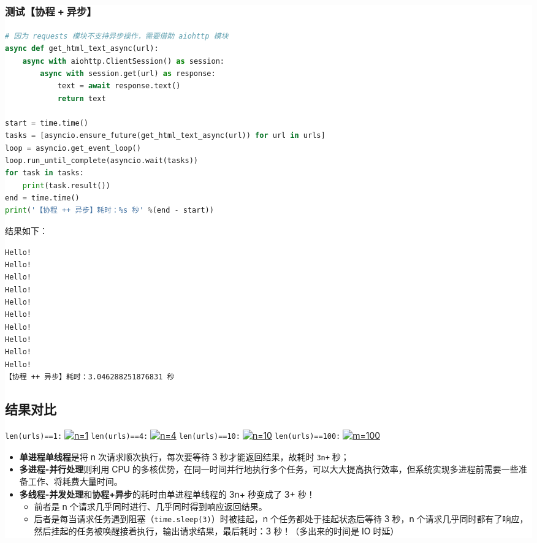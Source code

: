 
### 测试【协程 + 异步】[](#测试协程--异步)

```py
# 因为 requests 模块不支持异步操作，需要借助 aiohttp 模块
async def get_html_text_async(url):
    async with aiohttp.ClientSession() as session:
        async with session.get(url) as response:
            text = await response.text()
            return text

start = time.time()
tasks = [asyncio.ensure_future(get_html_text_async(url)) for url in urls]
loop = asyncio.get_event_loop()
loop.run_until_complete(asyncio.wait(tasks))
for task in tasks:
    print(task.result())
end = time.time()
print('【协程 ++ 异步】耗时：%s 秒' %(end - start))

```

结果如下：

```
Hello!
Hello!
Hello!
Hello!
Hello!
Hello!
Hello!
Hello!
Hello!
Hello!
【协程 ++ 异步】耗时：3.046288251876831 秒

```

## 结果对比[](#结果对比)

`len(urls)==1:` [![n=1](https://img-blog.csdnimg.cn/20190428132747667.png)](https://img-blog.csdnimg.cn/20190428132747667.png) `len(urls)==4:` [![n=4](https://img-blog.csdnimg.cn/20190428120800721.png)](https://img-blog.csdnimg.cn/20190428120800721.png) `len(urls)==10:` [![n=10](https://img-blog.csdnimg.cn/20190428120036243.png)](https://img-blog.csdnimg.cn/20190428120036243.png) `len(urls)==100:` [![m=100](https://img-blog.csdnimg.cn/20190428131839210.png)](https://img-blog.csdnimg.cn/20190428131839210.png)

*   **单进程单线程**是将 n 次请求顺次执行，每次要等待 3 秒才能返回结果，故耗时 `3n+` 秒；
*   **多进程\-并行处理**则利用 CPU 的多核优势，在同一时间并行地执行多个任务，可以大大提高执行效率，但系统实现多进程前需要一些准备工作、将耗费大量时间。
*   **多线程\-并发处理**和**协程+异步**的耗时由单进程单线程的 3n+ 秒变成了 3+ 秒！
    *   前者是 n 个请求几乎同时进行、几乎同时得到响应返回结果。
    *   后者是每当请求任务遇到阻塞（`time.sleep(3)`）时被挂起，n 个任务都处于挂起状态后等待 3 秒，n 个请求几乎同时都有了响应，然后挂起的任务被唤醒接着执行，输出请求结果，最后耗时：3 秒！（多出来的时间是 IO 时延）
